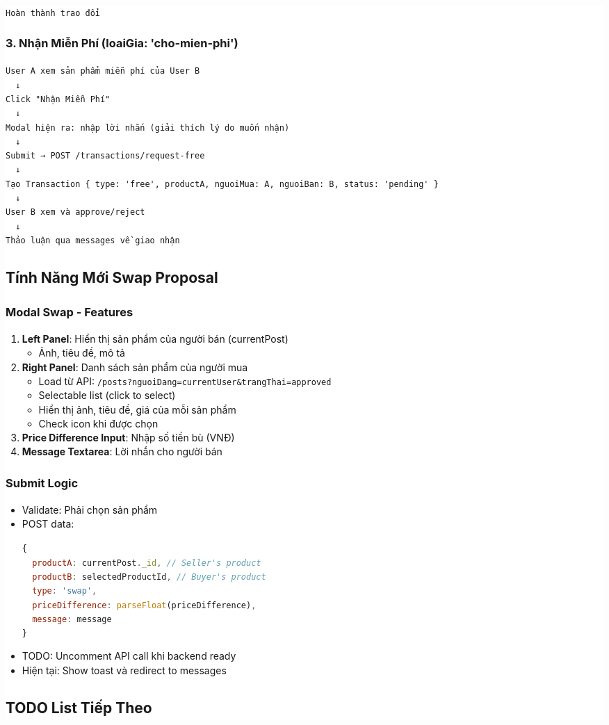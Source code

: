 ```
Hoàn thành trao đổi
```

### 3. Nhận Miễn Phí (loaiGia: 'cho-mien-phi')
```
User A xem sản phẩm miễn phí của User B
  ↓
Click "Nhận Miễn Phí"
  ↓
Modal hiện ra: nhập lời nhắn (giải thích lý do muốn nhận)
  ↓
Submit → POST /transactions/request-free
  ↓
Tạo Transaction { type: 'free', productA, nguoiMua: A, nguoiBan: B, status: 'pending' }
  ↓
User B xem và approve/reject
  ↓
Thảo luận qua messages về giao nhận
```

## Tính Năng Mới Swap Proposal

### Modal Swap - Features
1. **Left Panel**: Hiển thị sản phẩm của người bán (currentPost)
   - Ảnh, tiêu đề, mô tả
2. **Right Panel**: Danh sách sản phẩm của người mua
   - Load từ API: `/posts?nguoiDang=currentUser&trangThai=approved`
   - Selectable list (click to select)
   - Hiển thị ảnh, tiêu đề, giá của mỗi sản phẩm
   - Check icon khi được chọn
3. **Price Difference Input**: Nhập số tiền bù (VNĐ)
4. **Message Textarea**: Lời nhắn cho người bán

### Submit Logic
- Validate: Phải chọn sản phẩm
- POST data:
  ```javascript
  {
    productA: currentPost._id, // Seller's product
    productB: selectedProductId, // Buyer's product
    type: 'swap',
    priceDifference: parseFloat(priceDifference),
    message: message
  }
  ```
- TODO: Uncomment API call khi backend ready
- Hiện tại: Show toast và redirect to messages

## TODO List Tiếp Theo
